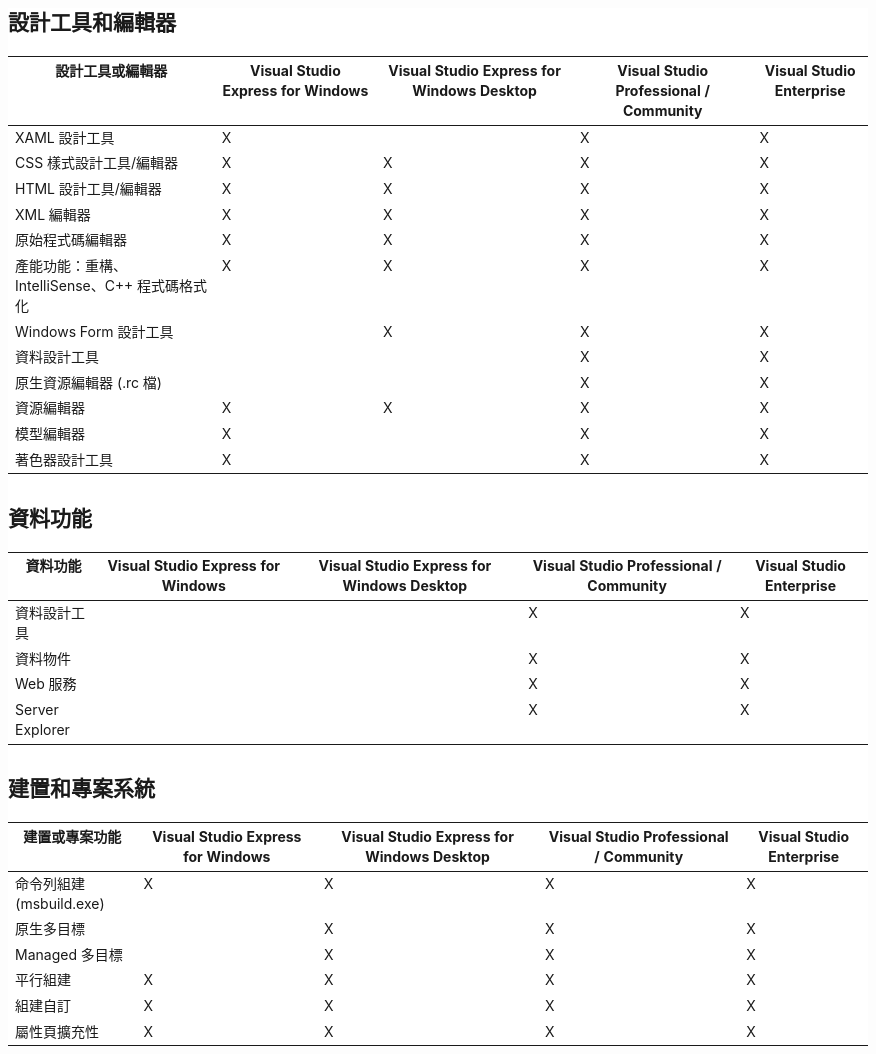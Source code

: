 ## <a name="designers-and-editors"></a>設計工具和編輯器

|設計工具或編輯器|Visual Studio Express for Windows|Visual Studio Express for Windows Desktop|Visual Studio Professional / Community|Visual Studio Enterprise|
|------------------------|---------------------------------------|-----------------------------------------------|---------------------------------------------|------------------------------|
|XAML 設計工具|X||X|X|
|CSS 樣式設計工具/編輯器|X|X|X|X|
|HTML 設計工具/編輯器|X|X|X|X|
|XML 編輯器|X|X|X|X|
|原始程式碼編輯器|X|X|X|X|
|產能功能：重構、IntelliSense、C++ 程式碼格式化|X|X|X|X|
|Windows Form 設計工具||X|X|X|
|資料設計工具|||X|X|
|原生資源編輯器 (.rc 檔)|||X|X|
|資源編輯器|X|X|X|X|
|模型編輯器|X||X|X|
|著色器設計工具|X||X|X|

## <a name="data-features"></a>資料功能

|資料功能|Visual Studio Express for Windows|Visual Studio Express for Windows Desktop|Visual Studio Professional / Community|Visual Studio Enterprise|
|------------------|---------------------------------------|-----------------------------------------------|---------------------------------------------|------------------------------|
|資料設計工具|||X|X|
|資料物件|||X|X|
|Web 服務|||X|X|
|Server Explorer|||X|X|

## <a name="build-and-project-systems"></a>建置和專案系統

|建置或專案功能|Visual Studio Express for Windows|Visual Studio Express for Windows Desktop|Visual Studio Professional / Community|Visual Studio Enterprise|
|------------------------------|---------------------------------------|-----------------------------------------------|---------------------------------------------|------------------------------|
|命令列組建 (msbuild.exe)|X|X|X|X|
|原生多目標||X|X|X|
|Managed 多目標||X|X|X|
|平行組建|X|X|X|X|
|組建自訂|X|X|X|X|
|屬性頁擴充性|X|X|X|X|
